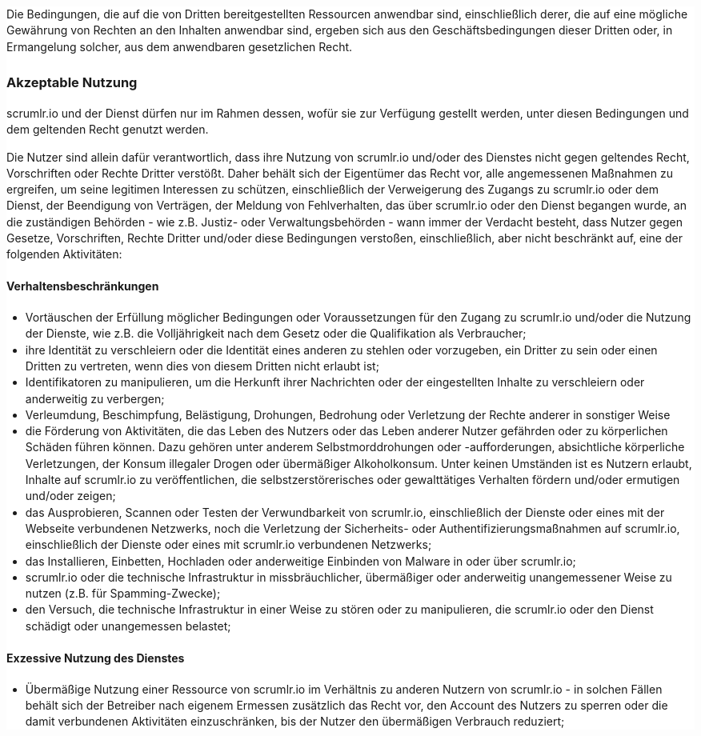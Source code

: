 Die Bedingungen, die auf die von Dritten bereitgestellten Ressourcen anwendbar sind, einschließlich derer, die auf eine mögliche Gewährung von Rechten an den Inhalten anwendbar sind, ergeben sich aus den Geschäftsbedingungen dieser Dritten oder, in Ermangelung solcher, aus dem anwendbaren gesetzlichen Recht.

### Akzeptable Nutzung

scrumlr.io und der Dienst dürfen nur im Rahmen dessen, wofür sie zur Verfügung gestellt werden, unter diesen Bedingungen und dem geltenden Recht genutzt werden.

Die Nutzer sind allein dafür verantwortlich, dass ihre Nutzung von scrumlr.io und/oder des Dienstes nicht gegen geltendes Recht, Vorschriften oder Rechte Dritter verstößt. Daher behält sich der Eigentümer das Recht vor, alle angemessenen Maßnahmen zu ergreifen, um seine legitimen Interessen zu schützen, einschließlich der Verweigerung des Zugangs zu scrumlr.io oder dem Dienst, der Beendigung von Verträgen, der Meldung von Fehlverhalten, das über scrumlr.io oder den Dienst begangen wurde, an die zuständigen Behörden - wie z.B. Justiz- oder Verwaltungsbehörden - wann immer der Verdacht besteht, dass Nutzer gegen Gesetze, Vorschriften, Rechte Dritter und/oder diese Bedingungen verstoßen, einschließlich, aber nicht beschränkt auf, eine der folgenden Aktivitäten:

#### Verhaltensbeschränkungen

- Vortäuschen der Erfüllung möglicher Bedingungen oder Voraussetzungen für den Zugang zu scrumlr.io und/oder die Nutzung der Dienste, wie z.B. die Volljährigkeit nach dem Gesetz oder die Qualifikation als Verbraucher;
- ihre Identität zu verschleiern oder die Identität eines anderen zu stehlen oder vorzugeben, ein Dritter zu sein oder einen Dritten zu vertreten, wenn dies von diesem Dritten nicht erlaubt ist;
- Identifikatoren zu manipulieren, um die Herkunft ihrer Nachrichten oder der eingestellten Inhalte zu verschleiern oder anderweitig zu verbergen;
- Verleumdung, Beschimpfung, Belästigung, Drohungen, Bedrohung oder Verletzung der Rechte anderer in sonstiger Weise
- die Förderung von Aktivitäten, die das Leben des Nutzers oder das Leben anderer Nutzer gefährden oder zu körperlichen Schäden führen können. Dazu gehören unter anderem Selbstmorddrohungen oder -aufforderungen, absichtliche körperliche Verletzungen, der Konsum illegaler Drogen oder übermäßiger Alkoholkonsum. Unter keinen Umständen ist es Nutzern erlaubt, Inhalte auf scrumlr.io zu veröffentlichen, die selbstzerstörerisches oder gewalttätiges Verhalten fördern und/oder ermutigen und/oder zeigen;
- das Ausprobieren, Scannen oder Testen der Verwundbarkeit von scrumlr.io, einschließlich der Dienste oder eines mit der Webseite verbundenen Netzwerks, noch die Verletzung der Sicherheits- oder Authentifizierungsmaßnahmen auf scrumlr.io, einschließlich der Dienste oder eines mit scrumlr.io verbundenen Netzwerks;
- das Installieren, Einbetten, Hochladen oder anderweitige Einbinden von Malware in oder über scrumlr.io;
- scrumlr.io oder die technische Infrastruktur in missbräuchlicher, übermäßiger oder anderweitig unangemessener Weise zu nutzen (z.B. für Spamming-Zwecke);
- den Versuch, die technische Infrastruktur in einer Weise zu stören oder zu manipulieren, die scrumlr.io oder den Dienst schädigt oder unangemessen belastet;

#### Exzessive Nutzung des Dienstes

- Übermäßige Nutzung einer Ressource von scrumlr.io im Verhältnis zu anderen Nutzern von scrumlr.io - in solchen Fällen behält sich der Betreiber nach eigenem Ermessen zusätzlich das Recht vor, den Account des Nutzers zu sperren oder die damit verbundenen Aktivitäten einzuschränken, bis der Nutzer den übermäßigen Verbrauch reduziert;
